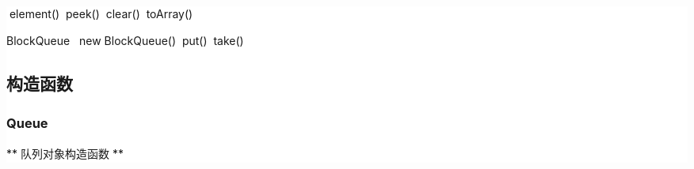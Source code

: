 <text text-anchor="start" x="17.5" y="-158" font-family="Helvetica,sans-Serif" font-size="10.00" fill="#000000"> element()</text>
<text text-anchor="start" x="17.5" y="-146" font-family="Helvetica,sans-Serif" font-size="10.00" fill="#000000"> peek()</text>
<text text-anchor="start" x="17.5" y="-134" font-family="Helvetica,sans-Serif" font-size="10.00" fill="#000000"> clear()</text>
<text text-anchor="start" x="17.5" y="-122" font-family="Helvetica,sans-Serif" font-size="10.00" fill="#000000"> toArray()</text>
</a>
</g>
</g>

<g id="edge1" class="edge">
<title>object-&gt;Queue</title>
<path fill="none" stroke="#000000" d="M50.5,-311.5238C50.5,-303.3438 50.5,-294.7723 50.5,-286.1704"/>
<polygon fill="#000000" stroke="#000000" points="47.0001,-311.6485 50.5,-321.6485 54.0001,-311.6486 47.0001,-311.6485"/>
</g>

<g id="node3" class="node">
<title>BlockQueue</title>
<g id="a_node3"><a xlink:href="BlockQueue.md" xlink:title="BlockQueue">
<polygon fill="#ffffff" stroke="transparent" points="0,0 0,-78 101,-78 101,0 0,0"/>
<polygon fill="none" stroke="#000000" points=".5,-56 .5,-78 101.5,-78 101.5,-56 .5,-56"/>
<text text-anchor="start" x="23.769" y="-64" font-family="Helvetica,sans-Serif" font-size="10.00" fill="#000000">BlockQueue</text>
<polygon fill="none" stroke="#000000" points=".5,-34 .5,-56 101.5,-56 101.5,-34 .5,-34"/>
<text text-anchor="start" x="5.5" y="-42" font-family="Helvetica,sans-Serif" font-size="10.00" fill="#000000">  new BlockQueue()</text>
<polygon fill="none" stroke="#000000" points=".5,0 .5,-34 101.5,-34 101.5,0 .5,0"/>
<text text-anchor="start" x="5.5" y="-20" font-family="Helvetica,sans-Serif" font-size="10.00" fill="#000000"> put()</text>
<text text-anchor="start" x="5.5" y="-8" font-family="Helvetica,sans-Serif" font-size="10.00" fill="#000000"> take()</text>
</a>
</g>
</g>

<g id="edge2" class="edge">
<title>Queue-&gt;BlockQueue</title>
<path fill="none" stroke="#000000" d="M50.5,-103.728C50.5,-94.8469 50.5,-86.2324 50.5,-78.34"/>
<polygon fill="#000000" stroke="#000000" points="47.0001,-103.844 50.5,-113.844 54.0001,-103.844 47.0001,-103.844"/>
</g>
</g>
</svg></div>

## 构造函数
        
### Queue
** 队列对象构造函数 **
